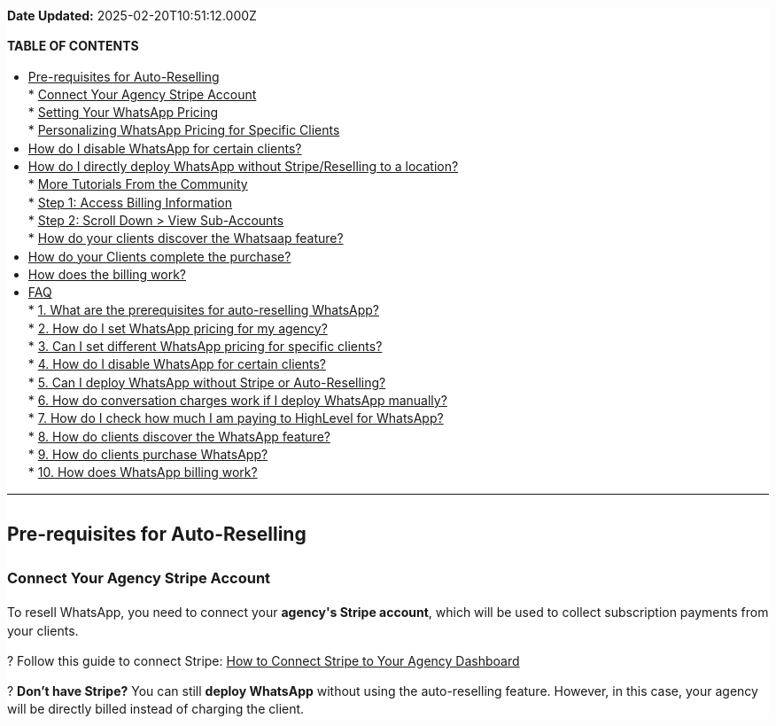 **Date Updated:** 2025-02-20T10:51:12.000Z

**TABLE OF CONTENTS**

   * [Pre-requisites for Auto-Reselling](#Pre-requisites-for-Auto-Reselling)  
         * [Connect Your Agency Stripe Account](#Connect-Your-Agency-Stripe-Account)  
         * [Setting Your WhatsApp Pricing](#Setting-Your-WhatsApp-Pricing)  
         * [Personalizing WhatsApp Pricing for Specific Clients](#Personalizing-WhatsApp-Pricing-for-Specific-Clients)
   * [How do I disable WhatsApp for certain clients?](#How-do-I-disable-WhatsApp-for-certain-clients?)
   * [How do I directly deploy WhatsApp without Stripe/Reselling to a location?](#How-do-I-directly-deploy-WhatsApp-without-Stripe/Reselling-to-a-location?)  
         * [More Tutorials From the Community](#More-Tutorials-From-the-Community)  
         * [Step 1: Access Billing Information](#Step-1%3A-Access-Billing-Information)  
         * [Step 2: Scroll Down > View Sub-Accounts](#Step-2%3A-%C2%A0Scroll-Down-%3E-View-Sub-Accounts)  
         * [How do your clients discover the Whatsaap feature?](#How-do-your-clients-discover-the-Whatsaap-feature?)
   * [How do your Clients complete the purchase?](#How-do-your-Clients-complete-the-purchase?)
   * [How does the billing work?](#How-does-the-billing-work?)
* [FAQ](#FAQ)  
         * [1\. What are the prerequisites for auto-reselling WhatsApp?](#1.-What-are-the-prerequisites-for-auto-reselling-WhatsApp?)  
         * [2\. How do I set WhatsApp pricing for my agency?](#2.-How-do-I-set-WhatsApp-pricing-for-my-agency?)  
         * [3\. Can I set different WhatsApp pricing for specific clients?](#3.-Can-I-set-different-WhatsApp-pricing-for-specific-clients?)  
         * [4\. How do I disable WhatsApp for certain clients?](#4.-How-do-I-disable-WhatsApp-for-certain-clients?)  
         * [5\. Can I deploy WhatsApp without Stripe or Auto-Reselling?](#5.-Can-I-deploy-WhatsApp-without-Stripe-or-Auto-Reselling?)  
         * [6\. How do conversation charges work if I deploy WhatsApp manually?](#6.-How-do-conversation-charges-work-if-I-deploy-WhatsApp-manually?)  
         * [7\. How do I check how much I am paying to HighLevel for WhatsApp?](#7.-How-do-I-check-how-much-I-am-paying-to-HighLevel-for-WhatsApp?)  
         * [8\. How do clients discover the WhatsApp feature?](#8.-How-do-clients-discover-the-WhatsApp-feature?)  
         * [9\. How do clients purchase WhatsApp?](#9.-How-do-clients-purchase-WhatsApp?)  
         * [10\. How does WhatsApp billing work?](#10.-How-does-WhatsApp-billing-work?)

---

## **Pre-requisites for Auto-Reselling**

### **Connect Your Agency Stripe Account**

To resell WhatsApp, you need to connect your **agency's Stripe account**, which will be used to collect subscription payments from your clients.

? Follow this guide to connect Stripe: [How to Connect Stripe to Your Agency Dashboard](https://help.gohighlevel.com/support/solutions/articles/48001171910-how-to-connect-stripe-to-your-agency-dashboard)

? **Don’t have Stripe?** You can still **deploy WhatsApp** without using the auto-reselling feature. However, in this case, your agency will be directly billed instead of charging the client.

